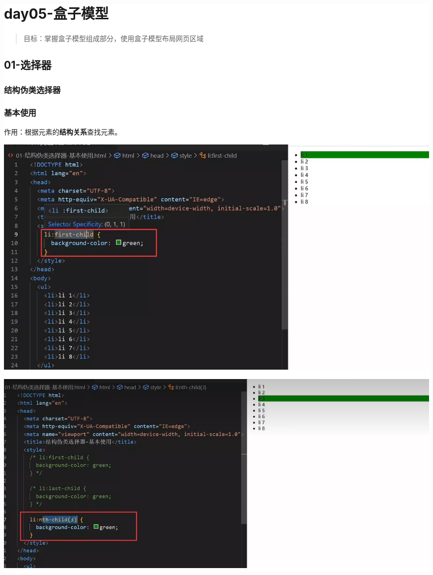 # day05-盒子模型

> 目标：掌握盒子模型组成部分，使用盒子模型布局网页区域

## 01-选择器

### 结构伪类选择器

### 基本使用

作用：根据元素的**结构关系**查找元素。 

![](../pic/2023-05-11-15-44-47-image.png)

![](../pic/2023-05-11-15-45-22-image.png)
